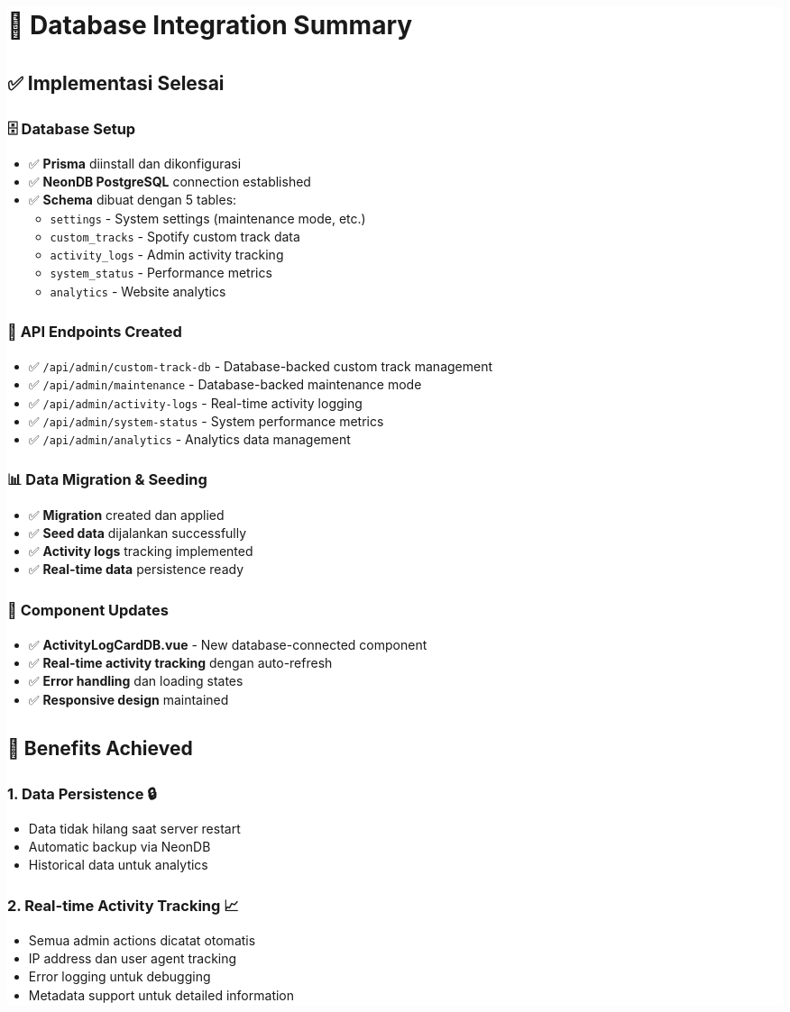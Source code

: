 # 🎉 Database Integration Summary

## ✅ **Implementasi Selesai**

### 🗄️ **Database Setup**

- ✅ **Prisma** diinstall dan dikonfigurasi
- ✅ **NeonDB PostgreSQL** connection established
- ✅ **Schema** dibuat dengan 5 tables:
  - `settings` - System settings (maintenance mode, etc.)
  - `custom_tracks` - Spotify custom track data
  - `activity_logs` - Admin activity tracking
  - `system_status` - Performance metrics
  - `analytics` - Website analytics

### 🚀 **API Endpoints Created**

- ✅ `/api/admin/custom-track-db` - Database-backed custom track management
- ✅ `/api/admin/maintenance` - Database-backed maintenance mode
- ✅ `/api/admin/activity-logs` - Real-time activity logging
- ✅ `/api/admin/system-status` - System performance metrics
- ✅ `/api/admin/analytics` - Analytics data management

### 📊 **Data Migration & Seeding**

- ✅ **Migration** created dan applied
- ✅ **Seed data** dijalankan successfully
- ✅ **Activity logs** tracking implemented
- ✅ **Real-time data** persistence ready

### 🎨 **Component Updates**

- ✅ **ActivityLogCardDB.vue** - New database-connected component
- ✅ **Real-time activity tracking** dengan auto-refresh
- ✅ **Error handling** dan loading states
- ✅ **Responsive design** maintained

## 🎯 **Benefits Achieved**

### 1. **Data Persistence** 🔒

- Data tidak hilang saat server restart
- Automatic backup via NeonDB
- Historical data untuk analytics

### 2. **Real-time Activity Tracking** 📈

- Semua admin actions dicatat otomatis
- IP address dan user agent tracking
- Error logging untuk debugging
- Metadata support untuk detailed information
